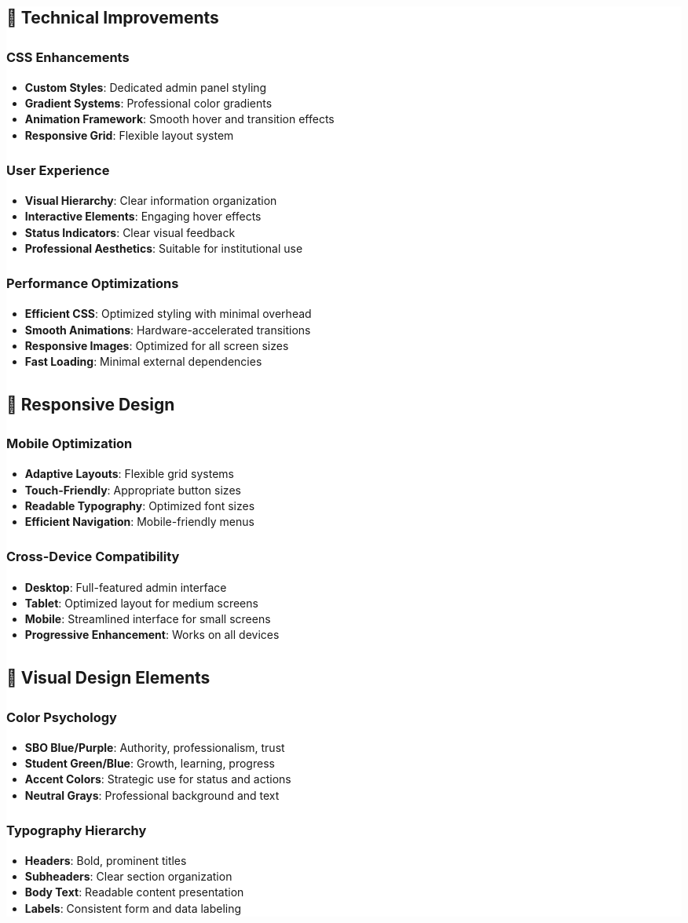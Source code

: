 ## 🔧 Technical Improvements

### **CSS Enhancements**
- **Custom Styles**: Dedicated admin panel styling
- **Gradient Systems**: Professional color gradients
- **Animation Framework**: Smooth hover and transition effects
- **Responsive Grid**: Flexible layout system

### **User Experience**
- **Visual Hierarchy**: Clear information organization
- **Interactive Elements**: Engaging hover effects
- **Status Indicators**: Clear visual feedback
- **Professional Aesthetics**: Suitable for institutional use

### **Performance Optimizations**
- **Efficient CSS**: Optimized styling with minimal overhead
- **Smooth Animations**: Hardware-accelerated transitions
- **Responsive Images**: Optimized for all screen sizes
- **Fast Loading**: Minimal external dependencies

## 📱 Responsive Design

### **Mobile Optimization**
- **Adaptive Layouts**: Flexible grid systems
- **Touch-Friendly**: Appropriate button sizes
- **Readable Typography**: Optimized font sizes
- **Efficient Navigation**: Mobile-friendly menus

### **Cross-Device Compatibility**
- **Desktop**: Full-featured admin interface
- **Tablet**: Optimized layout for medium screens
- **Mobile**: Streamlined interface for small screens
- **Progressive Enhancement**: Works on all devices

## 🎨 Visual Design Elements

### **Color Psychology**
- **SBO Blue/Purple**: Authority, professionalism, trust
- **Student Green/Blue**: Growth, learning, progress
- **Accent Colors**: Strategic use for status and actions
- **Neutral Grays**: Professional background and text

### **Typography Hierarchy**
- **Headers**: Bold, prominent titles
- **Subheaders**: Clear section organization
- **Body Text**: Readable content presentation
- **Labels**: Consistent form and data labeling
